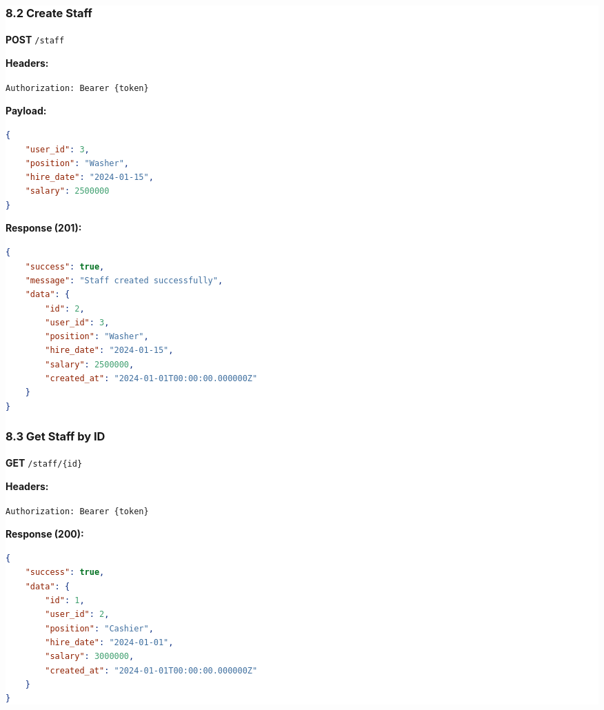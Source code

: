 ### 8.2 Create Staff

**POST** `/staff`

**Headers:**

```
Authorization: Bearer {token}
```

**Payload:**

```json
{
    "user_id": 3,
    "position": "Washer",
    "hire_date": "2024-01-15",
    "salary": 2500000
}
```

**Response (201):**

```json
{
    "success": true,
    "message": "Staff created successfully",
    "data": {
        "id": 2,
        "user_id": 3,
        "position": "Washer",
        "hire_date": "2024-01-15",
        "salary": 2500000,
        "created_at": "2024-01-01T00:00:00.000000Z"
    }
}
```

### 8.3 Get Staff by ID

**GET** `/staff/{id}`

**Headers:**

```
Authorization: Bearer {token}
```

**Response (200):**

```json
{
    "success": true,
    "data": {
        "id": 1,
        "user_id": 2,
        "position": "Cashier",
        "hire_date": "2024-01-01",
        "salary": 3000000,
        "created_at": "2024-01-01T00:00:00.000000Z"
    }
}
```
